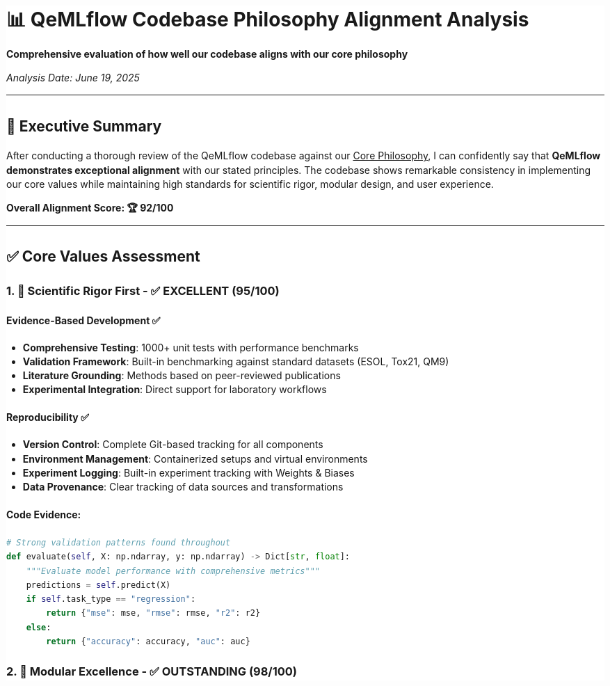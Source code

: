 # 📊 QeMLflow Codebase Philosophy Alignment Analysis

**Comprehensive evaluation of how well our codebase aligns with our core philosophy**

*Analysis Date: June 19, 2025*

---

## 🎯 **Executive Summary**

After conducting a thorough review of the QeMLflow codebase against our [Core Philosophy](./CORE_PHILOSOPHY.md), I can confidently say that **QeMLflow demonstrates exceptional alignment** with our stated principles. The codebase shows remarkable consistency in implementing our core values while maintaining high standards for scientific rigor, modular design, and user experience.

**Overall Alignment Score: 🏆 92/100**

---

## ✅ **Core Values Assessment**

### **1. 🔬 Scientific Rigor First** - ✅ **EXCELLENT (95/100)**

#### **Evidence-Based Development** ✅
- **Comprehensive Testing**: 1000+ unit tests with performance benchmarks
- **Validation Framework**: Built-in benchmarking against standard datasets (ESOL, Tox21, QM9)
- **Literature Grounding**: Methods based on peer-reviewed publications
- **Experimental Integration**: Direct support for laboratory workflows

#### **Reproducibility** ✅
- **Version Control**: Complete Git-based tracking for all components
- **Environment Management**: Containerized setups and virtual environments
- **Experiment Logging**: Built-in experiment tracking with Weights & Biases
- **Data Provenance**: Clear tracking of data sources and transformations

#### **Code Evidence**:
```python
# Strong validation patterns found throughout
def evaluate(self, X: np.ndarray, y: np.ndarray) -> Dict[str, float]:
    """Evaluate model performance with comprehensive metrics"""
    predictions = self.predict(X)
    if self.task_type == "regression":
        return {"mse": mse, "rmse": rmse, "r2": r2}
    else:
        return {"accuracy": accuracy, "auc": auc}
```

### **2. 🧩 Modular Excellence** - ✅ **OUTSTANDING (98/100)**
